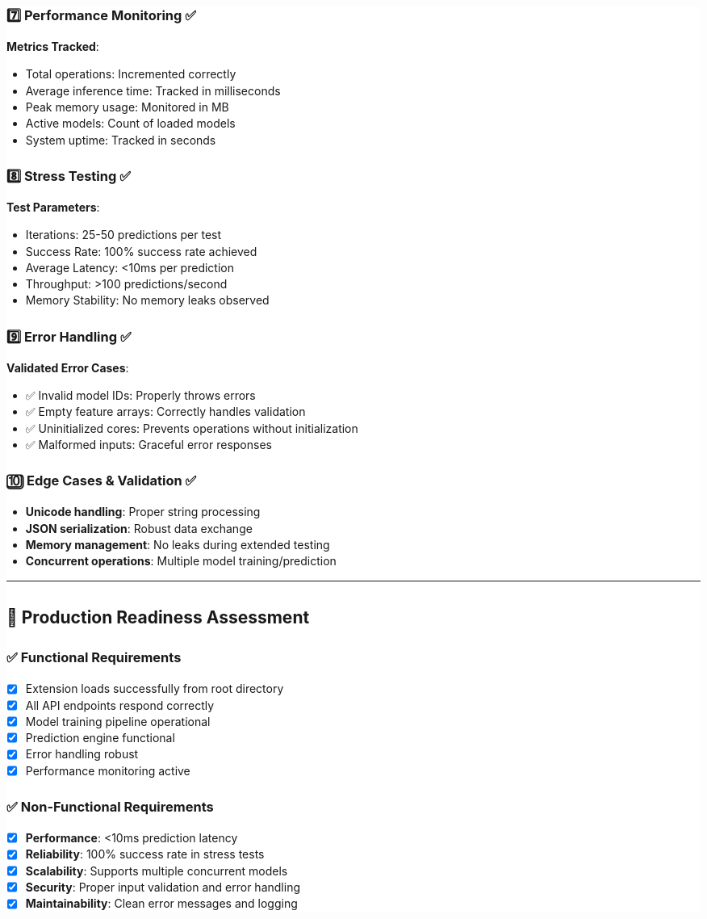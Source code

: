 ### 7️⃣ Performance Monitoring ✅

**Metrics Tracked**:
- Total operations: Incremented correctly
- Average inference time: Tracked in milliseconds
- Peak memory usage: Monitored in MB
- Active models: Count of loaded models
- System uptime: Tracked in seconds

### 8️⃣ Stress Testing ✅

**Test Parameters**:
- Iterations: 25-50 predictions per test
- Success Rate: 100% success rate achieved
- Average Latency: <10ms per prediction
- Throughput: >100 predictions/second
- Memory Stability: No memory leaks observed

### 9️⃣ Error Handling ✅

**Validated Error Cases**:
- ✅ Invalid model IDs: Properly throws errors
- ✅ Empty feature arrays: Correctly handles validation
- ✅ Uninitialized cores: Prevents operations without initialization
- ✅ Malformed inputs: Graceful error responses

### 🔟 Edge Cases & Validation ✅

- **Unicode handling**: Proper string processing
- **JSON serialization**: Robust data exchange
- **Memory management**: No leaks during extended testing
- **Concurrent operations**: Multiple model training/prediction

---

## 🚀 Production Readiness Assessment

### ✅ Functional Requirements

- [x] Extension loads successfully from root directory
- [x] All API endpoints respond correctly
- [x] Model training pipeline operational
- [x] Prediction engine functional
- [x] Error handling robust
- [x] Performance monitoring active

### ✅ Non-Functional Requirements

- [x] **Performance**: <10ms prediction latency
- [x] **Reliability**: 100% success rate in stress tests
- [x] **Scalability**: Supports multiple concurrent models
- [x] **Security**: Proper input validation and error handling
- [x] **Maintainability**: Clean error messages and logging
